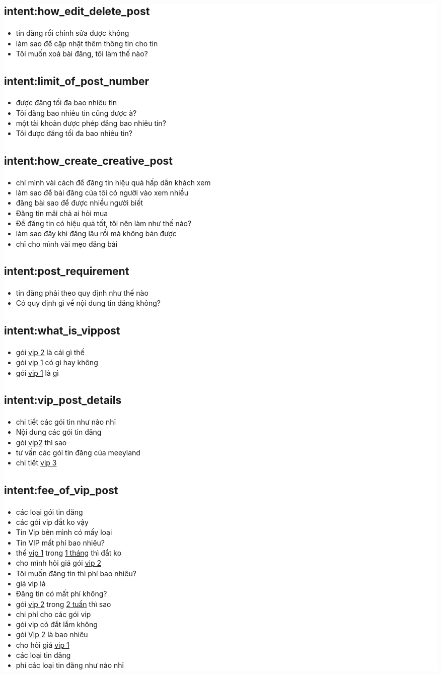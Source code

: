 ## intent:how_edit_delete_post
- tin đăng rổi chỉnh sửa được không
- làm sao để cập nhật thêm thông tin cho tin
- Tôi muốn xoá bài đăng, tôi làm thế nào?

## intent:limit_of_post_number
- được đăng tối đa bao nhiêu tin
- Tôi đăng bao nhiêu tin cũng được à?
- một tài khoản được phép đăng bao nhiêu tin?
- Tôi được đăng tối đa bao nhiêu tin?

## intent:how_create_creative_post
- chỉ mình vài cách để đăng tin hiệu quả hấp dẫn khách xem
- làm sao để bài đăng của tôi có người vào xem nhiều
- đăng bài sao để được nhiều người biết
- Đăng tin mãi chả ai hỏi mua
- Để đăng tin có hiệu quả tốt, tôi nên làm như thế nào?
- làm sao đây khi đăng lâu rồi mà không bán được
- chỉ cho mình vài mẹo đăng bài

## intent:post_requirement
- tin đăng phải theo quy định như thế nào
- Có quy định gì về nội dung tin đăng không?

## intent:what_is_vippost
- gói [vip 2](post_package) là cái gì thế
- gói [vip 1](post_package) có gì hay không
- gói [vip 1](post_package) là gì

## intent:vip_post_details
- chi tiết các gói tin như nào nhỉ
- Nội dung các gói tin đăng
- gói [vip2](post_package) thì sao
- tư vấn các gói tin đăng của meeyland
- chi tiết [vip 3](post_package)

## intent:fee_of_vip_post
- các loại gói tin đăng
- các gói vip đắt ko vậy
- Tin Vip bên mình có mấy loại
- Tin VIP mất phí bao nhiêu?
- thế [vip 1](post_package) trong [1 tháng](duration) thì đắt ko
- cho mình hỏi giá gói [vip 2](post_package)
- Tôi muốn đăng tin thì phí bao nhiêu?
- giá vip là
- Đăng tin có mất phí không?
- gói [vip 2](post_package) trong [2 tuần](duration) thì sao
- chi phí cho các gói vip
- gói vip có đắt lắm không
- gói [Vip 2](post_package) là bao nhiêu
- cho hỏi giá [vip 1](post_package)
- các loại tin đăng
- phí các loại tin đăng như nào nhỉ
